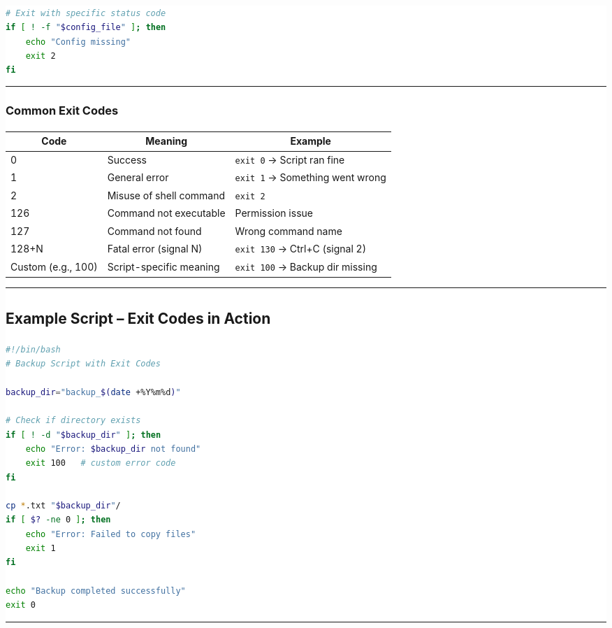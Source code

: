 ```bash
# Exit with specific status code
if [ ! -f "$config_file" ]; then
    echo "Config missing"
    exit 2
fi
```

---

### Common Exit Codes

| Code               | Meaning                 | Example                         |
| ------------------ | ----------------------- | ------------------------------- |
| 0                  | Success                 | `exit 0` → Script ran fine      |
| 1                  | General error           | `exit 1` → Something went wrong |
| 2                  | Misuse of shell command | `exit 2`                        |
| 126                | Command not executable  | Permission issue                |
| 127                | Command not found       | Wrong command name              |
| 128+N              | Fatal error (signal N)  | `exit 130` → Ctrl+C (signal 2)  |
| Custom (e.g., 100) | Script-specific meaning | `exit 100` → Backup dir missing |

---

## Example Script – Exit Codes in Action

```bash
#!/bin/bash
# Backup Script with Exit Codes

backup_dir="backup_$(date +%Y%m%d)"

# Check if directory exists
if [ ! -d "$backup_dir" ]; then
    echo "Error: $backup_dir not found"
    exit 100   # custom error code
fi

cp *.txt "$backup_dir"/
if [ $? -ne 0 ]; then
    echo "Error: Failed to copy files"
    exit 1
fi

echo "Backup completed successfully"
exit 0
```

---